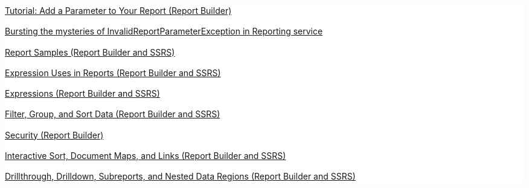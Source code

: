  [Tutorial: Add a Parameter to Your Report &#40;Report Builder&#41;](../tutorial-add-a-parameter-to-your-report-report-builder.md)  
  
 [Bursting the mysteries of InvalidReportParameterException in Reporting service](https://go.microsoft.com/fwlink/p/?LinkId=393118)  
  
 [Report Samples (Report Builder and SSRS)](https://go.microsoft.com/fwlink/?LinkId=198283)  
  
 [Expression Uses in Reports &#40;Report Builder and SSRS&#41;](expression-uses-in-reports-report-builder-and-ssrs.md)  
  
 [Expressions &#40;Report Builder and SSRS&#41;](expressions-report-builder-and-ssrs.md)  
  
 [Filter, Group, and Sort Data &#40;Report Builder and SSRS&#41;](filter-group-and-sort-data-report-builder-and-ssrs.md)  
  
 [Security &#40;Report Builder&#41;](../report-builder/security-report-builder.md)  
  
 [Interactive Sort, Document Maps, and Links &#40;Report Builder and SSRS&#41;](interactive-sort-document-maps-and-links-report-builder-and-ssrs.md)  
  
 [Drillthrough, Drilldown, Subreports, and Nested Data Regions &#40;Report Builder and SSRS&#41;](drillthrough-drilldown-subreports-and-nested-data-regions.md)  
  
  
